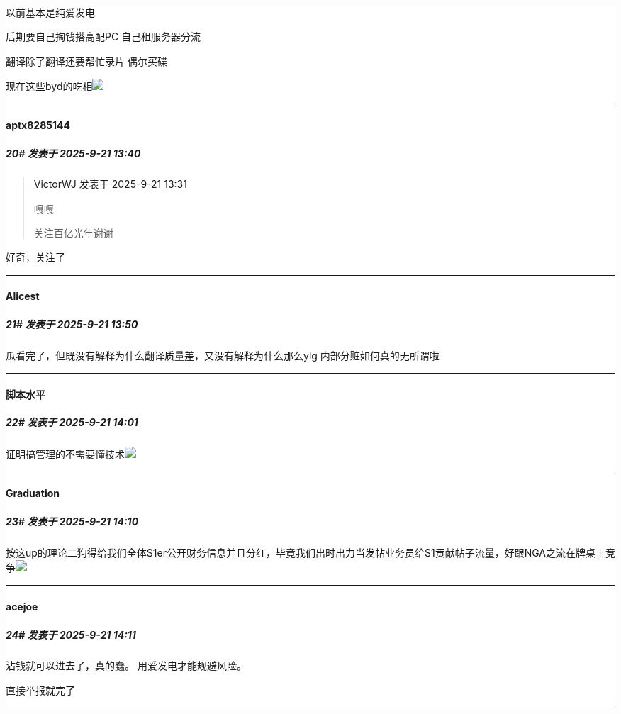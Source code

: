 以前基本是纯爱发电 

后期要自己掏钱搭高配PC 自己租服务器分流 

翻译除了翻译还要帮忙录片 偶尔买碟 

现在这些byd的吃相<img src="https://static.stage1st.com/image/smiley/face2017/046.png" referrerpolicy="no-referrer">

*****

####  aptx8285144  
##### 20#       发表于 2025-9-21 13:40

<blockquote><a href="httphttps://stage1st.com/2b/forum.php?mod=redirect&amp;goto=findpost&amp;pid=68465275&amp;ptid=2262597" target="_blank">VictorWJ 发表于 2025-9-21 13:31</a>

嘎嘎

关注百亿光年谢谢</blockquote>
好奇，关注了

*****

####  Alicest  
##### 21#       发表于 2025-9-21 13:50

瓜看完了，但既没有解释为什么翻译质量差，又没有解释为什么那么ylg
内部分赃如何真的无所谓啦

*****

####  脚本水平  
##### 22#       发表于 2025-9-21 14:01

证明搞管理的不需要懂技术<img src="https://static.stage1st.com/image/smiley/face2017/067.png" referrerpolicy="no-referrer">

*****

####  Graduation  
##### 23#       发表于 2025-9-21 14:10

按这up的理论二狗得给我们全体S1er公开财务信息并且分红，毕竟我们出时出力当发帖业务员给S1贡献帖子流量，好跟NGA之流在牌桌上竞争<img src="https://static.stage1st.com/image/smiley/face2017/048.png" referrerpolicy="no-referrer">

*****

####  acejoe  
##### 24#       发表于 2025-9-21 14:11

沾钱就可以进去了，真的蠢。
用爱发电才能规避风险。

直接举报就完了

*****
